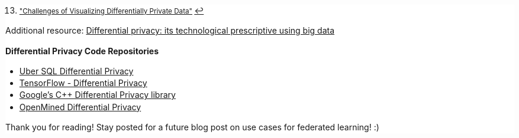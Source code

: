13. <small id="13">["Challenges of Visualizing Differentially Private Data"](<https://people.cs.umass.edu/~miklau/assets/pubs/viz/zhang16challenges.pdf>) </small> [↩](#a13)

Additional resource: [Differential privacy: its technological prescriptive using big data](https://link.springer.com/content/pdf/10.1186/s40537-018-0124-9.pdf)

**Differential Privacy Code Repositories**

- [Uber SQL Differential Privacy](https://github.com/uber-archive/sql-differential-privacy)
- [TensorFlow - Differential Privacy](https://blog.tensorflow.org/2019/03/introducing-tensorflow-privacy-learning.html?m=1)
- [Google’s C++ Differential Privacy library](https://github.com/google/differential-privacy)
- [OpenMined Differential Privacy](https://blog.openmined.org/making-algorithms-private/)

Thank you for reading! Stay posted for a future blog post on use cases for federated learning! :)
